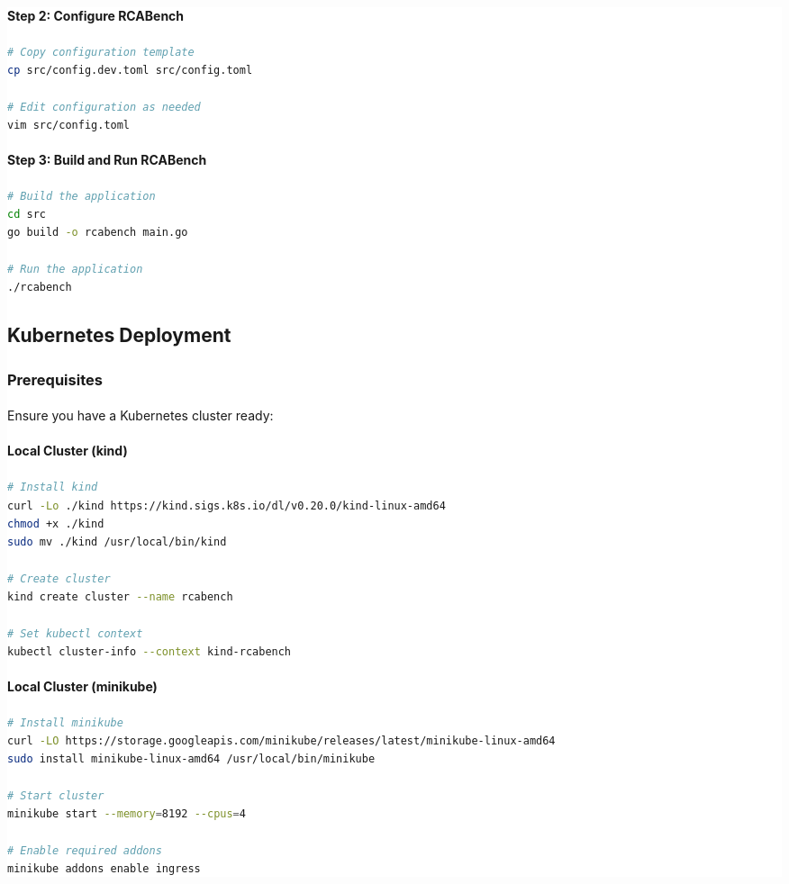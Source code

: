 #### Step 2: Configure RCABench

```bash
# Copy configuration template
cp src/config.dev.toml src/config.toml

# Edit configuration as needed
vim src/config.toml
```

#### Step 3: Build and Run RCABench

```bash
# Build the application
cd src
go build -o rcabench main.go

# Run the application
./rcabench
```

## Kubernetes Deployment

### Prerequisites

Ensure you have a Kubernetes cluster ready:

#### Local Cluster (kind)

```bash
# Install kind
curl -Lo ./kind https://kind.sigs.k8s.io/dl/v0.20.0/kind-linux-amd64
chmod +x ./kind
sudo mv ./kind /usr/local/bin/kind

# Create cluster
kind create cluster --name rcabench

# Set kubectl context
kubectl cluster-info --context kind-rcabench
```

#### Local Cluster (minikube)

```bash
# Install minikube
curl -LO https://storage.googleapis.com/minikube/releases/latest/minikube-linux-amd64
sudo install minikube-linux-amd64 /usr/local/bin/minikube

# Start cluster
minikube start --memory=8192 --cpus=4

# Enable required addons
minikube addons enable ingress
```
